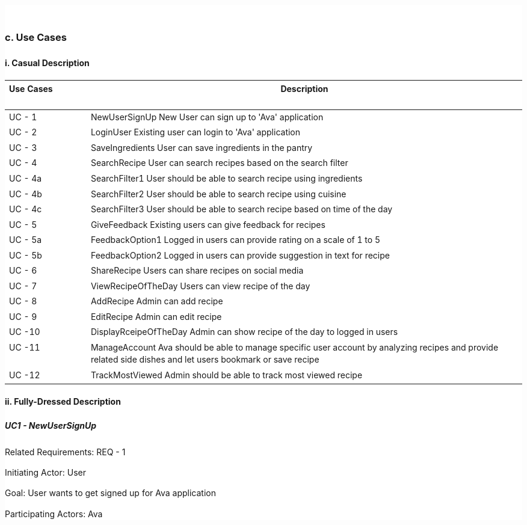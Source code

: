 

  ​




### <a name="usecase"></a> c. Use Cases

#### <a name="casualdescription"></a> i. Casual Description


| Use Cases                    &nbsp;&nbsp;&nbsp;&nbsp;&nbsp;&nbsp;&nbsp;&nbsp;&nbsp;&nbsp;&nbsp;&nbsp;&nbsp;&nbsp;&nbsp;&nbsp;&nbsp;&nbsp;&nbsp;&nbsp;&nbsp;&nbsp;&nbsp;&nbsp;&nbsp;&nbsp;&nbsp; | Description                              |
| :--------------------------------------- | ---------------------------------------- |
| UC - 1&nbsp;                             | NewUserSignUp New User can sign up to 'Ava' application |
| UC - 2                                   | LoginUser Existing user can login to 'Ava' application |
| UC - 3                                   | SaveIngredients User can save ingredients in the pantry |
| UC - 4                                   | SearchRecipe User can search recipes based on the search filter |
| UC - 4a                                  | SearchFilter1 User should be able to search recipe using ingredients |
| UC - 4b                                  | SearchFilter2 User should be able to search recipe using cuisine |
| UC - 4c                                  | SearchFilter3 User should be able to search recipe based on time of the day |
| UC - 5                                   | GiveFeedback Existing users can give feedback for recipes |
| UC - 5a                                  | FeedbackOption1 Logged in users can provide rating on a scale of 1 to 5 |
| UC - 5b                                  | FeedbackOption2 Logged in users can provide suggestion in text for recipe |
| UC - 6                                   | ShareRecipe Users can share recipes on social media |
| UC - 7                                   | ViewRecipeOfTheDay Users can view recipe of the day |
| UC - 8                                   | AddRecipe Admin can add recipe           |
| UC - 9                                   | EditRecipe Admin can edit recipe         |
| UC -10                                   | DisplayRceipeOfTheDay Admin can show recipe of the day to logged in users |
| UC -11                                   | ManageAccount Ava should be able to manage specific user account by analyzing recipes and provide related side dishes and let users bookmark or save recipe |
| UC -12                                   | TrackMostViewed Admin should be able to track most viewed recipe |
#### <a name="fullydresseddescription"></a> ii. Fully-Dressed Description

##### UC1 - NewUserSignUp

Related Requirements: REQ - 1

Initiating Actor: User

Goal: User wants to get signed up for Ava application

Participating Actors: Ava
